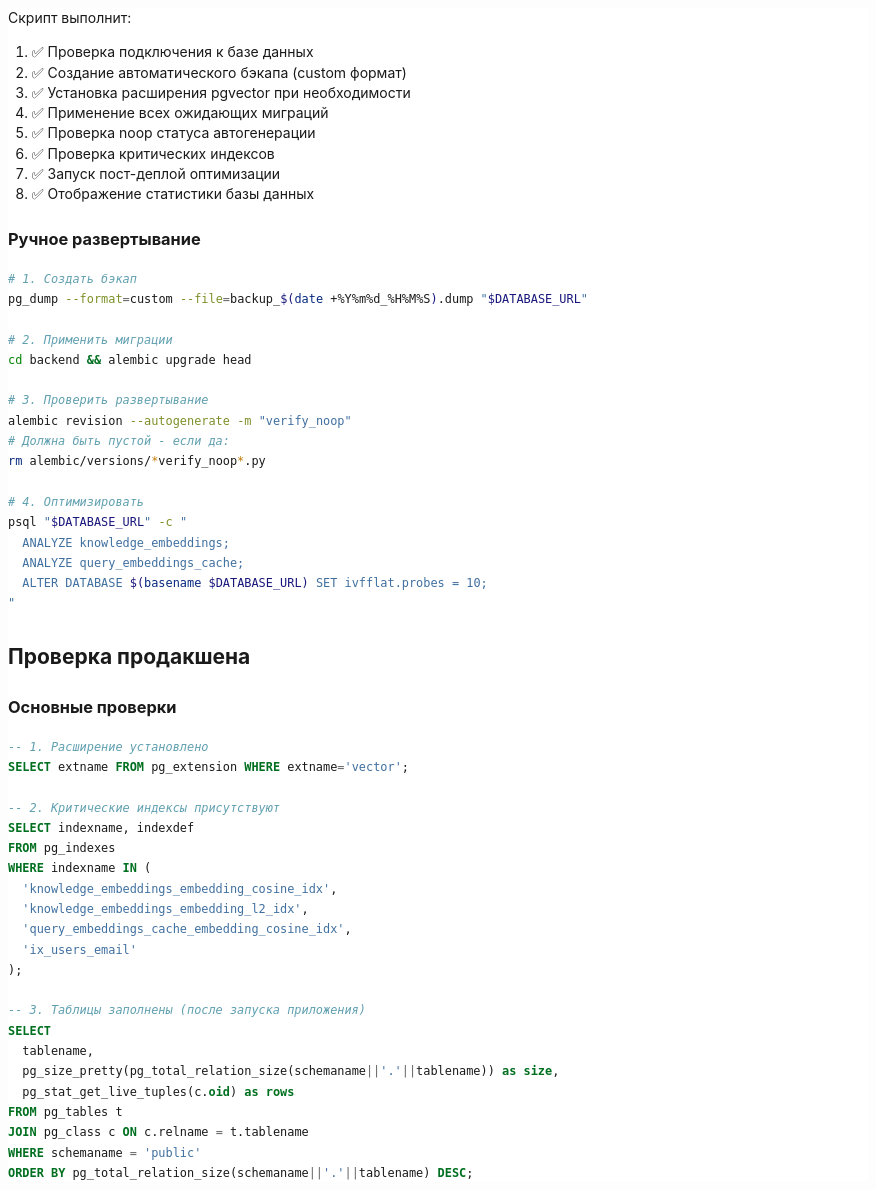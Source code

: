 Скрипт выполнит:
1. ✅ Проверка подключения к базе данных
2. ✅ Создание автоматического бэкапа (custom формат)
3. ✅ Установка расширения pgvector при необходимости
4. ✅ Применение всех ожидающих миграций
5. ✅ Проверка noop статуса автогенерации
6. ✅ Проверка критических индексов
7. ✅ Запуск пост-деплой оптимизации
8. ✅ Отображение статистики базы данных

### Ручное развертывание
```bash
# 1. Создать бэкап
pg_dump --format=custom --file=backup_$(date +%Y%m%d_%H%M%S).dump "$DATABASE_URL"

# 2. Применить миграции
cd backend && alembic upgrade head

# 3. Проверить развертывание
alembic revision --autogenerate -m "verify_noop"
# Должна быть пустой - если да:
rm alembic/versions/*verify_noop*.py

# 4. Оптимизировать
psql "$DATABASE_URL" -c "
  ANALYZE knowledge_embeddings;
  ANALYZE query_embeddings_cache;
  ALTER DATABASE $(basename $DATABASE_URL) SET ivfflat.probes = 10;
"
```

## Проверка продакшена

### Основные проверки
```sql
-- 1. Расширение установлено
SELECT extname FROM pg_extension WHERE extname='vector';

-- 2. Критические индексы присутствуют
SELECT indexname, indexdef
FROM pg_indexes
WHERE indexname IN (
  'knowledge_embeddings_embedding_cosine_idx',
  'knowledge_embeddings_embedding_l2_idx', 
  'query_embeddings_cache_embedding_cosine_idx',
  'ix_users_email'
);

-- 3. Таблицы заполнены (после запуска приложения)
SELECT 
  tablename,
  pg_size_pretty(pg_total_relation_size(schemaname||'.'||tablename)) as size,
  pg_stat_get_live_tuples(c.oid) as rows
FROM pg_tables t
JOIN pg_class c ON c.relname = t.tablename
WHERE schemaname = 'public' 
ORDER BY pg_total_relation_size(schemaname||'.'||tablename) DESC;
```
